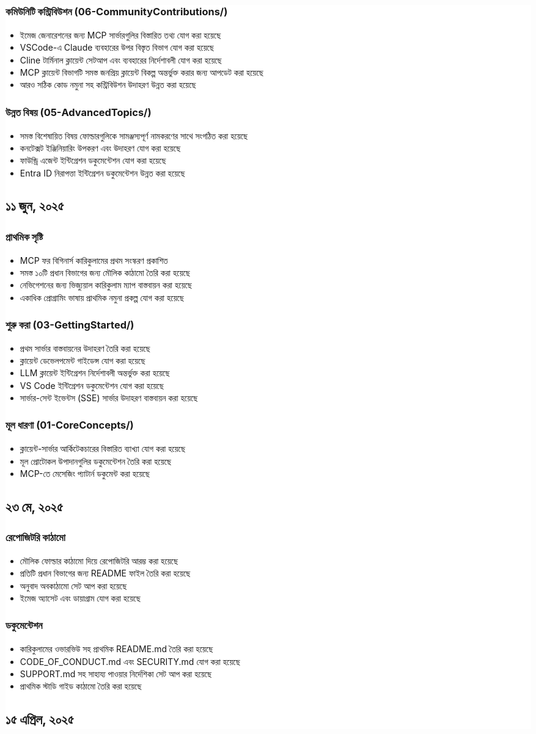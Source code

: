 ### কমিউনিটি কন্ট্রিবিউশন (06-CommunityContributions/)
- ইমেজ জেনারেশনের জন্য MCP সার্ভারগুলির বিস্তারিত তথ্য যোগ করা হয়েছে
- VSCode-এ Claude ব্যবহারের উপর বিস্তৃত বিভাগ যোগ করা হয়েছে
- Cline টার্মিনাল ক্লায়েন্ট সেটআপ এবং ব্যবহারের নির্দেশাবলী যোগ করা হয়েছে
- MCP ক্লায়েন্ট বিভাগটি সমস্ত জনপ্রিয় ক্লায়েন্ট বিকল্প অন্তর্ভুক্ত করার জন্য আপডেট করা হয়েছে
- আরও সঠিক কোড নমুনা সহ কন্ট্রিবিউশন উদাহরণ উন্নত করা হয়েছে

### উন্নত বিষয় (05-AdvancedTopics/)
- সমস্ত বিশেষায়িত বিষয় ফোল্ডারগুলিকে সামঞ্জস্যপূর্ণ নামকরণের সাথে সংগঠিত করা হয়েছে
- কনটেক্সট ইঞ্জিনিয়ারিং উপকরণ এবং উদাহরণ যোগ করা হয়েছে
- ফাউন্ড্রি এজেন্ট ইন্টিগ্রেশন ডকুমেন্টেশন যোগ করা হয়েছে
- Entra ID নিরাপত্তা ইন্টিগ্রেশন ডকুমেন্টেশন উন্নত করা হয়েছে

## ১১ জুন, ২০২৫

### প্রাথমিক সৃষ্টি
- MCP ফর বিগিনার্স কারিকুলামের প্রথম সংস্করণ প্রকাশিত
- সমস্ত ১০টি প্রধান বিভাগের জন্য মৌলিক কাঠামো তৈরি করা হয়েছে
- নেভিগেশনের জন্য ভিজ্যুয়াল কারিকুলাম ম্যাপ বাস্তবায়ন করা হয়েছে
- একাধিক প্রোগ্রামিং ভাষায় প্রাথমিক নমুনা প্রকল্প যোগ করা হয়েছে

### শুরু করা (03-GettingStarted/)
- প্রথম সার্ভার বাস্তবায়নের উদাহরণ তৈরি করা হয়েছে
- ক্লায়েন্ট ডেভেলপমেন্ট গাইডেন্স যোগ করা হয়েছে
- LLM ক্লায়েন্ট ইন্টিগ্রেশন নির্দেশাবলী অন্তর্ভুক্ত করা হয়েছে
- VS Code ইন্টিগ্রেশন ডকুমেন্টেশন যোগ করা হয়েছে
- সার্ভার-সেন্ট ইভেন্টস (SSE) সার্ভার উদাহরণ বাস্তবায়ন করা হয়েছে

### মূল ধারণা (01-CoreConcepts/)
- ক্লায়েন্ট-সার্ভার আর্কিটেকচারের বিস্তারিত ব্যাখ্যা যোগ করা হয়েছে
- মূল প্রোটোকল উপাদানগুলির ডকুমেন্টেশন তৈরি করা হয়েছে
- MCP-তে মেসেজিং প্যাটার্ন ডকুমেন্ট করা হয়েছে

## ২৩ মে, ২০২৫

### রেপোজিটরি কাঠামো
- মৌলিক ফোল্ডার কাঠামো দিয়ে রেপোজিটরি আরম্ভ করা হয়েছে
- প্রতিটি প্রধান বিভাগের জন্য README ফাইল তৈরি করা হয়েছে
- অনুবাদ অবকাঠামো সেট আপ করা হয়েছে
- ইমেজ অ্যাসেট এবং ডায়াগ্রাম যোগ করা হয়েছে

### ডকুমেন্টেশন
- কারিকুলামের ওভারভিউ সহ প্রাথমিক README.md তৈরি করা হয়েছে
- CODE_OF_CONDUCT.md এবং SECURITY.md যোগ করা হয়েছে
- SUPPORT.md সহ সাহায্য পাওয়ার নির্দেশিকা সেট আপ করা হয়েছে
- প্রাথমিক স্টাডি গাইড কাঠামো তৈরি করা হয়েছে

## ১৫ এপ্রিল, ২০২৫
